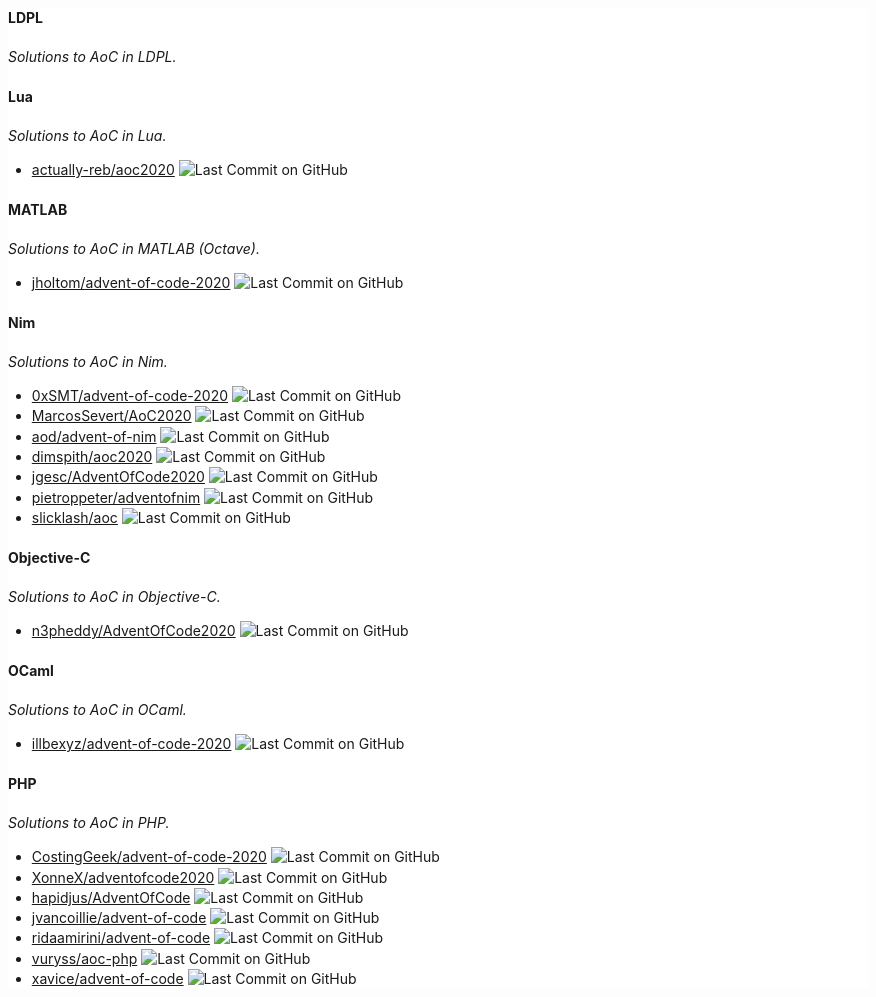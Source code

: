 #### LDPL

*Solutions to AoC in LDPL.*

#### Lua

*Solutions to AoC in Lua.*

* [actually-reb/aoc2020](https://github.com/actually-reb/aoc2020) ![Last Commit on GitHub](https://img.shields.io/badge/last%20commit-2020--12--27-brightgreen)

#### MATLAB

*Solutions to AoC in MATLAB (Octave).*

* [jholtom/advent-of-code-2020](https://github.com/jholtom/advent-of-code-2020) ![Last Commit on GitHub](https://img.shields.io/badge/last%20commit-2020--12--15-brightgreen)

#### Nim

*Solutions to AoC in Nim.*

* [0xSMT/advent-of-code-2020](https://github.com/0xSMT/advent-of-code-2020) ![Last Commit on GitHub](https://img.shields.io/badge/last%20commit-2020--12--12-brightgreen)
* [MarcosSevert/AoC2020](https://github.com/MarcosSevert/AoC2020) ![Last Commit on GitHub](https://img.shields.io/badge/last%20commit-2020--12--16-brightgreen)
* [aod/advent-of-nim](https://github.com/aod/advent-of-nim) ![Last Commit on GitHub](https://img.shields.io/badge/last%20commit-2021--11--24-brightgreen)
* [dimspith/aoc2020](https://github.com/dimspith/aoc2020) ![Last Commit on GitHub](https://img.shields.io/badge/last%20commit-2020--12--20-brightgreen)
* [jgesc/AdventOfCode2020](https://github.com/jgesc/AdventOfCode2020) ![Last Commit on GitHub](https://img.shields.io/badge/last%20commit-2021--06--14-brightgreen)
* [pietroppeter/adventofnim](https://github.com/pietroppeter/adventofnim) ![Last Commit on GitHub](https://img.shields.io/badge/last%20commit-2022--12--31-brightgreen)
* [slicklash/aoc](https://github.com/slicklash/aoc) ![Last Commit on GitHub](https://img.shields.io/badge/last%20commit-2023--11--11-brightgreen)

#### Objective-C

*Solutions to AoC in Objective-C.*

* [n3pheddy/AdventOfCode2020](https://github.com/n3pheddy/AdventOfCode2020) ![Last Commit on GitHub](https://img.shields.io/badge/last%20commit-2021--02--23-brightgreen)

#### OCaml

*Solutions to AoC in OCaml.*

* [illbexyz/advent-of-code-2020](https://github.com/illbexyz/advent-of-code-2020) ![Last Commit on GitHub](https://img.shields.io/badge/last%20commit-2020--12--24-brightgreen)

#### PHP

*Solutions to AoC in PHP.*

* [CostingGeek/advent-of-code-2020](https://github.com/CostingGeek/advent-of-code-2020) ![Last Commit on GitHub](https://img.shields.io/badge/last%20commit-2021--01--06-brightgreen)
* [XonneX/adventofcode2020](https://github.com/XonneX/adventofcode2020) ![Last Commit on GitHub](https://img.shields.io/badge/last%20commit-2021--11--28-brightgreen)
* [hapidjus/AdventOfCode](https://github.com/hapidjus/AdventOfCode) ![Last Commit on GitHub](https://img.shields.io/badge/last%20commit-2020--12--29-brightgreen)
* [jvancoillie/advent-of-code](https://github.com/jvancoillie/advent-of-code) ![Last Commit on GitHub](https://img.shields.io/badge/last%20commit-2024--12--06-brightgreen)
* [ridaamirini/advent-of-code](https://github.com/ridaamirini/advent-of-code) ![Last Commit on GitHub](https://img.shields.io/badge/last%20commit-2022--12--03-brightgreen)
* [vuryss/aoc-php](https://github.com/vuryss/aoc-php) ![Last Commit on GitHub](https://img.shields.io/badge/last%20commit-2024--12--06-brightgreen)
* [xavice/advent-of-code](https://github.com/xavice/advent-of-code) ![Last Commit on GitHub](https://img.shields.io/badge/last%20commit-2020--12--05-brightgreen)